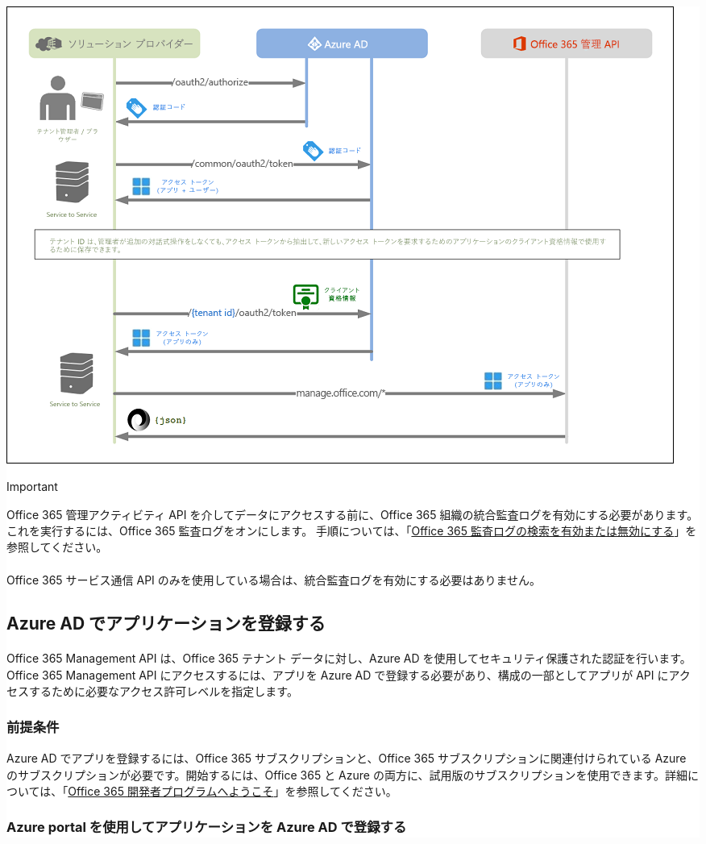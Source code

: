 ![管理 API が承認フローを開始する](images/authorization-flow.png)

> [!IMPORTANT]
> Office 365 管理アクティビティ API を介してデータにアクセスする前に、Office 365 組織の統合監査ログを有効にする必要があります。 これを実行するには、Office 365 監査ログをオンにします。 手順については、「[Office 365 監査ログの検索を有効または無効にする](/office365/securitycompliance/turn-audit-log-search-on-or-off)」を参照してください。 <br/><br/>Office 365 サービス通信 API のみを使用している場合は、統合監査ログを有効にする必要はありません。

## <a name="register-your-application-in-azure-ad"></a>Azure AD でアプリケーションを登録する

Office 365 Management API は、Office 365 テナント データに対し、Azure AD を使用してセキュリティ保護された認証を行います。Office 365 Management API にアクセスするには、アプリを Azure AD で登録する必要があり、構成の一部としてアプリが API にアクセスするために必要なアクセス許可レベルを指定します。

### <a name="prerequisites"></a>前提条件

Azure AD でアプリを登録するには、Office 365 サブスクリプションと、Office 365 サブスクリプションに関連付けられている Azure のサブスクリプションが必要です。開始するには、Office 365 と Azure の両方に、試用版のサブスクリプションを使用できます。詳細については、「[Office 365 開発者プログラムへようこそ](/office/developer-program/office-365-developer-program)」を参照してください。

### <a name="use-the-azure-portal-to-register-your-application-in-azure-ad"></a>Azure portal を使用してアプリケーションを Azure AD で登録する
